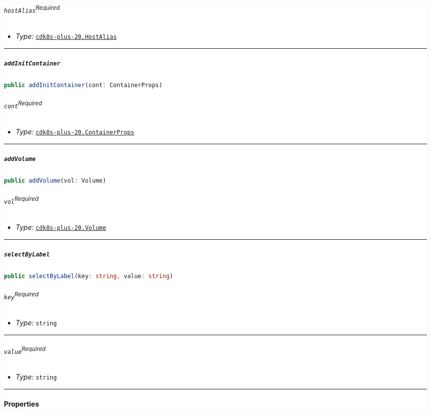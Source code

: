 ###### `hostAlias`<sup>Required</sup> <a name="cdk8s-plus-20.DaemonSet.parameter.hostAlias"></a>

- *Type:* [`cdk8s-plus-20.HostAlias`](#cdk8s-plus-20.HostAlias)

---

##### `addInitContainer` <a name="cdk8s-plus-20.DaemonSet.addInitContainer"></a>

```typescript
public addInitContainer(cont: ContainerProps)
```

###### `cont`<sup>Required</sup> <a name="cdk8s-plus-20.DaemonSet.parameter.cont"></a>

- *Type:* [`cdk8s-plus-20.ContainerProps`](#cdk8s-plus-20.ContainerProps)

---

##### `addVolume` <a name="cdk8s-plus-20.DaemonSet.addVolume"></a>

```typescript
public addVolume(vol: Volume)
```

###### `vol`<sup>Required</sup> <a name="cdk8s-plus-20.DaemonSet.parameter.vol"></a>

- *Type:* [`cdk8s-plus-20.Volume`](#cdk8s-plus-20.Volume)

---

##### `selectByLabel` <a name="cdk8s-plus-20.DaemonSet.selectByLabel"></a>

```typescript
public selectByLabel(key: string, value: string)
```

###### `key`<sup>Required</sup> <a name="cdk8s-plus-20.DaemonSet.parameter.key"></a>

- *Type:* `string`

---

###### `value`<sup>Required</sup> <a name="cdk8s-plus-20.DaemonSet.parameter.value"></a>

- *Type:* `string`

---


#### Properties <a name="Properties"></a>
